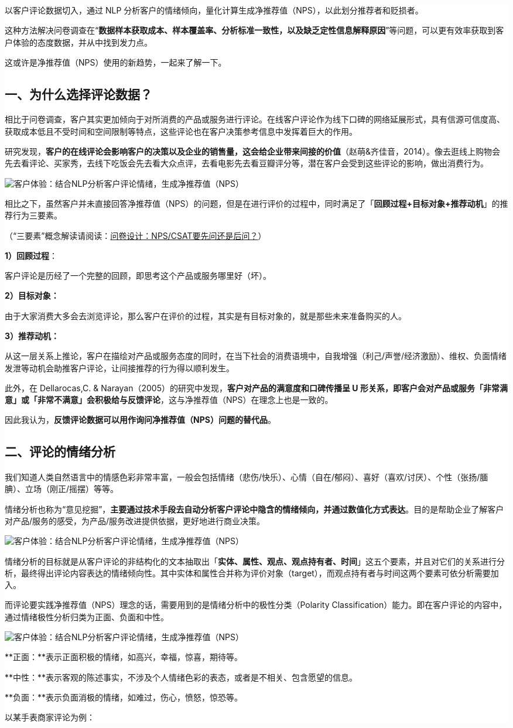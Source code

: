 以客户评论数据切入，通过 NLP 分析客户的情绪倾向，量化计算生成净推荐值（NPS），以此划分推荐者和贬损者。

这种方法解决问卷调查在“**数据样本获取成本、样本覆盖率、分析标准一致性，以及缺乏定性信息解释原因**”等问题，可以更有效率获取到客户体验的态度数据，并从中找到发力点。

这或许是净推荐值（NPS）使用的新趋势，一起来了解一下。

## 一、为什么选择评论数据？

相比于问卷调查，客户其实更加倾向于对所消费的产品或服务进行评论。在线客户评论作为线下口碑的网络延展形式，具有信源可信度高、获取成本低且不受时间和空间限制等特点，这些评论也在客户决策参考信息中发挥着巨大的作用。

研究发现，**客户的在线评论会影响客户的决策以及企业的销售量，这会给企业带来间接的价值**（赵萌&齐佳音，2014）。像去逛线上购物会先去看评论、买家秀，去线下吃饭会先去看大众点评，去看电影先去看豆瓣评分等，潜在客户会受到这些评论的影响，做出消费行为。

![客户体验：结合NLP分析客户评论情绪，生成净推荐值（NPS）](https://image.woshipm.com/wp-files/2022/08/zllHs6z4v2yd7pG0MMRJ.png)

相比之下，虽然客户并未直接回答净推荐值（NPS）的问题，但是在进行评价的过程中，同时满足了「**回顾过程+目标对象+推荐动机**」的推荐行为三要素。

（“三要素”概念解读请阅读：[问卷设计：NPS/CSAT要先问还是后问？](https://www.woshipm.com/user-research/5571536.html)）

**1）回顾过程**：

客户评论是历经了一个完整的回顾，即思考这个产品或服务哪里好（坏）。

**2）目标对象：**

由于大家消费大多会去浏览评论，那么客户在评价的过程，其实是有目标对象的，就是那些未来准备购买的人。

**3）推荐动机：**

从这一层关系上推论，客户在描绘对产品或服务态度的同时，在当下社会的消费语境中，自我增强（利己/声誉/经济激励）、维权、负面情绪发泄等动机会助推客户评论，让间接推荐的行为得以顺利发生。

此外，在 Dellarocas,C. & Narayan（2005）的研究中发现，**客户对产品的满意度和口碑传播呈 U 形关系，即客户会对产品或服务「非常满意」或「非常不满意」会积极给与反馈评论**，这与净推荐值（NPS）在理念上也是一致的。

因此我认为，**反馈评论数据可以用作询问净推荐值（NPS）问题的替代品**。

## 二、评论的情绪分析

我们知道人类自然语言中的情感色彩非常丰富，一般会包括情绪（悲伤/快乐）、心情（自在/郁闷）、喜好（喜欢/讨厌）、个性（张扬/腼腆）、立场（刚正/摇摆）等等。

情绪分析也称为“意见挖掘”，**主要通过技术手段去自动分析客户评论中隐含的情绪倾向，并通过数值化方式表达**。目的是帮助企业了解客户对产品/服务的感受，为产品/服务改进提供依据，更好地进行商业决策。

![客户体验：结合NLP分析客户评论情绪，生成净推荐值（NPS）](https://image.woshipm.com/wp-files/2022/08/g1Mvm40EsKixOSF5nptN.png)

情绪分析的目标就是从客户评论的非结构化的文本抽取出「**实体、属性、观点、观点持有者、时间**」这五个要素，并且对它们的关系进行分析，最终得出评论内容表达的情绪倾向性。其中实体和属性合并称为评价对象（target），而观点持有者与时间这两个要素可依分析需要加入。

而评论要实践净推荐值（NPS）理念的话，需要用到的是情绪分析中的极性分类（Polarity Classification）能力。即在客户评论的内容中，通过情绪极性分析归类为正面、负面和中性。

![客户体验：结合NLP分析客户评论情绪，生成净推荐值（NPS）](https://image.woshipm.com/wp-files/2022/08/frrkfsYl1JGiL5I8FzuR.png)

**正面：**表示正面积极的情绪，如高兴，幸福，惊喜，期待等。

**中性：**表示客观的陈述事实，不涉及个人情绪色彩的表态，或者是不相关、包含愿望的信息。

**负面：**表示负面消极的情绪，如难过，伤心，愤怒，惊恐等。

以某手表商家评论为例：
